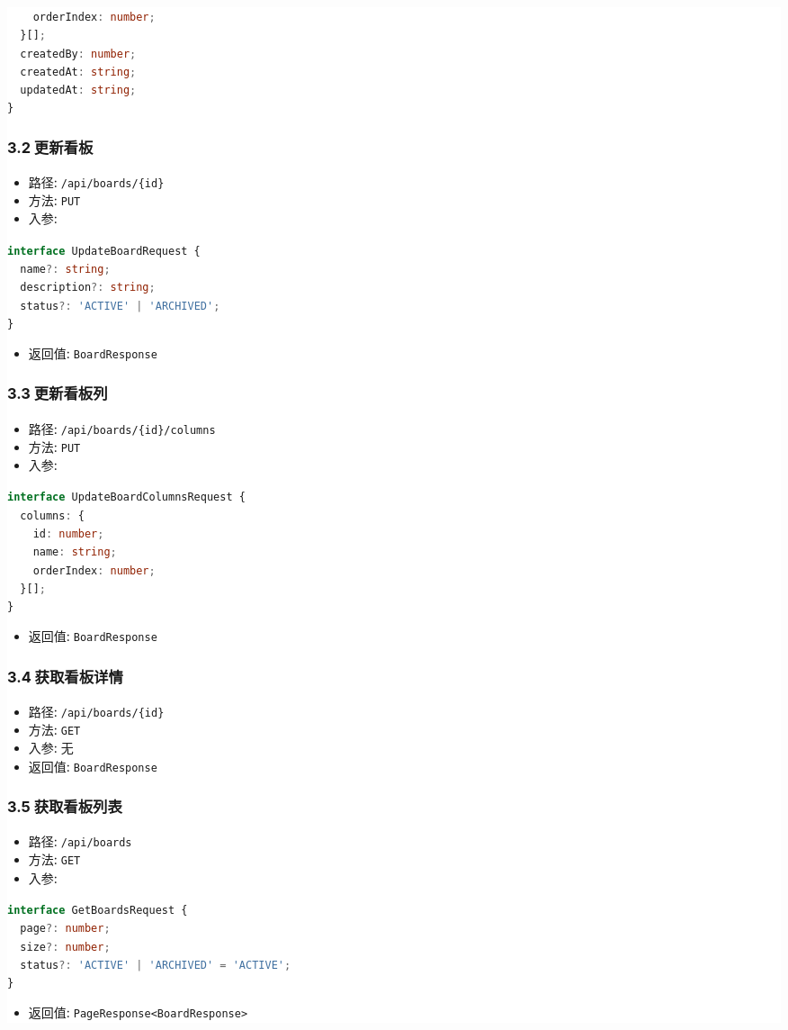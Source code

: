 ```typescript
    orderIndex: number;
  }[];
  createdBy: number;
  createdAt: string;
  updatedAt: string;
}
```

### 3.2 更新看板
- 路径: `/api/boards/{id}`
- 方法: `PUT`
- 入参:
```typescript
interface UpdateBoardRequest {
  name?: string;
  description?: string;
  status?: 'ACTIVE' | 'ARCHIVED';
}
```
- 返回值: `BoardResponse`

### 3.3 更新看板列
- 路径: `/api/boards/{id}/columns`
- 方法: `PUT`
- 入参:
```typescript
interface UpdateBoardColumnsRequest {
  columns: {
    id: number;
    name: string;
    orderIndex: number;
  }[];
}
```
- 返回值: `BoardResponse`

### 3.4 获取看板详情
- 路径: `/api/boards/{id}`
- 方法: `GET`
- 入参: 无
- 返回值: `BoardResponse`

### 3.5 获取看板列表
- 路径: `/api/boards`
- 方法: `GET`
- 入参:
```typescript
interface GetBoardsRequest {
  page?: number;
  size?: number;
  status?: 'ACTIVE' | 'ARCHIVED' = 'ACTIVE';
}
```
- 返回值: `PageResponse<BoardResponse>`
